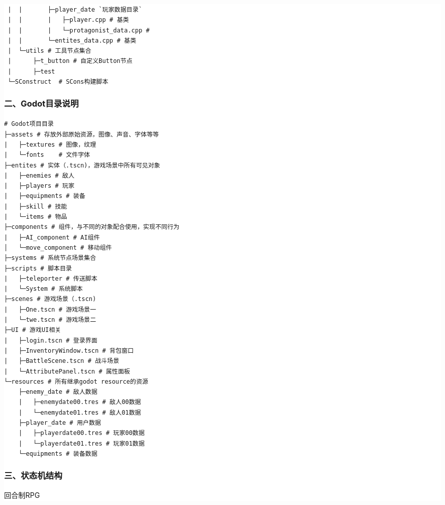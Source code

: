 ``` shell
 |	|		├─player_date `玩家数据目录`
 |	|		|	├─player.cpp # 基类
 |	|		|	└─protagonist_data.cpp #
 |	|		└─entites_data.cpp # 基类
 |	└─utils # 工具节点集合 
 |		├─t_button # 自定义Button节点
 |		├─test
 └─SConstruct  # SCons构建脚本
```

### 二、Godot目录说明

``` shell
# Godot项目目录
├─assets # 存放外部原始资源，图像、声音、字体等等
|   ├─textures # 图像，纹理
|   └─fonts    # 文件字体
├─entites # 实体（.tscn)，游戏场景中所有可见对象
|   ├─enemies # 敌人 
|   ├─players # 玩家
|   ├─equipments # 装备
|   ├─skill # 技能
|   └─items # 物品
├─components # 组件，与不同的对象配合使用，实现不同行为
|   ├─AI_component # AI组件
│   └─move_component # 移动组件
├─systems # 系统节点场景集合
├─scripts # 脚本目录
|	├─teleporter # 传送脚本
|	└─System # 系统脚本
├─scenes # 游戏场景（.tscn)
|   ├─One.tscn # 游戏场景一
|   └─twe.tscn # 游戏场景二
├─UI # 游戏UI相关
|	├─login.tscn # 登录界面
|	├─InventoryWindow.tscn # 背包窗口
|   ├─BattleScene.tscn # 战斗场景
|   └─AttributePanel.tscn # 属性面板  
└─resources # 所有继承godot resource的资源
    ├─enemy_date # 敌人数据
    |   ├─enemydate00.tres # 敌人00数据
    |	└─enemydate01.tres # 敌人01数据
    ├─player_date # 用户数据
    |   ├─playerdate00.tres # 玩家00数据
    |	└─playerdate01.tres # 玩家01数据
    └─equipments # 装备数据
```

### 三、状态机结构

回合制RPG
